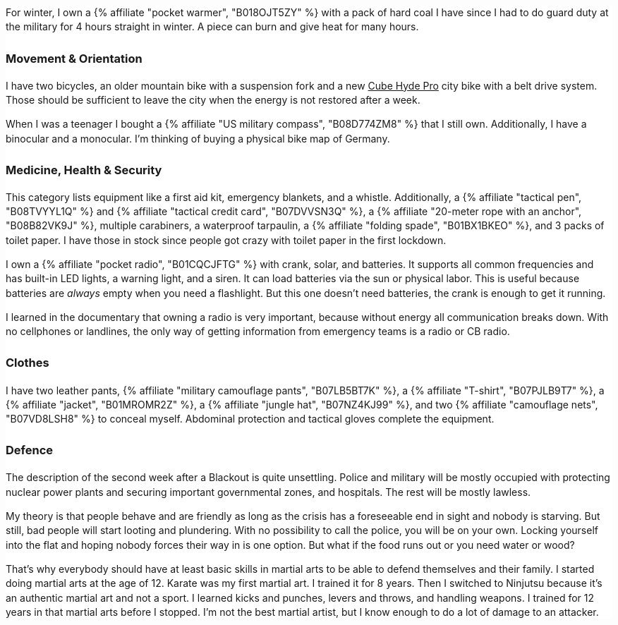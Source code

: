 For winter, I own a {% affiliate "pocket warmer", "B018OJT5ZY" %} with a pack of hard coal I have since I had to do guard duty at the military for 4 hours straight in winter. A piece can burn and give heat for many hours.

### Movement & Orientation

I have two bicycles, an older mountain bike with a suspension fork and a new [Cube Hyde Pro](https://archiv.cube.eu/2020/347200) city bike with a belt drive system. Those should be sufficient to leave the city when the energy is not restored after a week.

When I was a teenager I bought a {% affiliate "US military compass", "B08D774ZM8" %} that I still own. Additionally, I have a binocular and a monocular. I’m thinking of buying a physical bike map of Germany.

### Medicine, Health & Security

This category lists equipment like a first aid kit, emergency blankets, and a whistle. Additionally, a {% affiliate "tactical pen", "B08TVYYL1Q" %} and {% affiliate "tactical credit card", "B07DVVSN3Q" %}, a {% affiliate "20-meter rope with an anchor", "B08B82VK9J" %}, multiple carabiners, a waterproof tarpaulin, a {% affiliate "folding spade", "B01BX1BKEO" %}, and 3 packs of toilet paper. I have those in stock since people got crazy with toilet paper in the first lockdown.

I own a {% affiliate "pocket radio", "B01CQCJFTG" %} with crank, solar, and batteries. It supports all common frequencies and has built-in LED lights, a warning light, and a siren. It can load batteries via the sun or physical labor. This is useful because batteries are _always_ empty when you need a flashlight. But this one doesn’t need batteries, the crank is enough to get it running.

I learned in the documentary that owning a radio is very important, because without energy all communication breaks down. With no cellphones or landlines, the only way of getting information from emergency teams is a radio or CB radio.

### Clothes

I have two leather pants, {% affiliate "military camouflage pants", "B07LB5BT7K" %}, a {% affiliate "T-shirt", "B07PJLB9T7" %}, a {% affiliate "jacket", "B01MROMR2Z" %}, a {% affiliate "jungle hat", "B07NZ4KJ99" %}, and two {% affiliate "camouflage nets", "B07VD8LSH8" %} to conceal myself. Abdominal protection and tactical gloves complete the equipment.

### Defence

The description of the second week after a Blackout is quite unsettling. Police and military will be mostly occupied with protecting nuclear power plants and securing important governmental zones, and hospitals. The rest will be mostly lawless.

My theory is that people behave and are friendly as long as the crisis has a foreseeable end in sight and nobody is starving. But still, bad people will start looting and plundering. With no possibility to call the police, you will be on your own. Locking yourself into the flat and hoping nobody forces their way in is one option. But what if the food runs out or you need water or wood?

That’s why everybody should have at least basic skills in martial arts to be able to defend themselves and their family. I started doing martial arts at the age of 12. Karate was my first martial art. I trained it for 8 years. Then I switched to Ninjutsu because it’s an authentic martial art and not a sport. I learned kicks and punches, levers and throws, and handling weapons. I trained for 12 years in that martial arts before I stopped. I’m not the best martial artist, but I know enough to do a lot of damage to an attacker.
